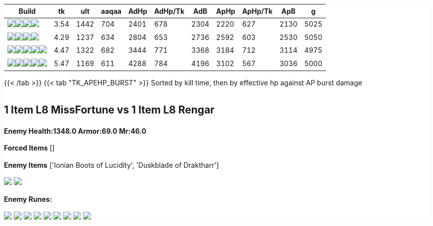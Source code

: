 



 Build |tk|ult|aaqaa|AdHp|AdHp/Tk|AdB|ApHp|ApHp/Tk|ApB|g
-|-|-|-|-|-|-|-|-|-|-
![](/item/3074.png)![](/item/1001.png)![](/item/1055.png)![](/item/1037.png)|3.54|1442|704|2401|678|2304|2220|627|2130|5025
![](/item/3161.png)![](/item/1001.png)![](/item/1053.png)![](/item/1055.png)|4.29|1237|634|2804|653|2736|2592|603|2530|5050
![](/item/6673.png)![](/item/1001.png)![](/item/1055.png)![](/item/1037.png)![](/item/1036.png)|4.47|1322|682|3444|771|3368|3184|712|3114|4975
![](/item/3026.png)![](/item/1001.png)![](/item/1053.png)![](/item/1055.png)![](/item/1036.png)|5.47|1169|611|4288|784|4196|3102|567|3036|5000
{{< /tab >}}
{{< tab "TK_APEHP_BURST" >}}
Sorted by kill time, then by effective hp against AP burst damage
## 1 Item L8 MissFortune vs 1 Item L8 Rengar

**Enemy Health:1348.0 Armor:69.0 Mr:46.0**


**Forced Items** []








**Enemy Items** ['Ionian Boots of Lucidity', 'Duskblade of Draktharr']





![](/item/3158.png)
![](/item/6691.png)



**Enemy Runes:**





![](/Styles/Inspiration/FirstStrike/FirstStrike.png)
![](/Styles/Inspiration/MagicalFootwear/MagicalFootwear.png)
![](/Styles/Inspiration/FuturesMarket/FuturesMarket.png)
![](/Styles/Inspiration/CosmicInsight/CosmicInsight.png)
![](/Styles/Domination/SuddenImpact/SuddenImpact.png)
![](/Styles/Domination/TreasureHunter/TreasureHunter.png)
![](/StatMods/StatModsAdaptiveForceIcon.png)
![](/StatMods/StatModsAdaptiveForceIcon.png)
![](/StatMods/StatModsArmorIcon.png)
